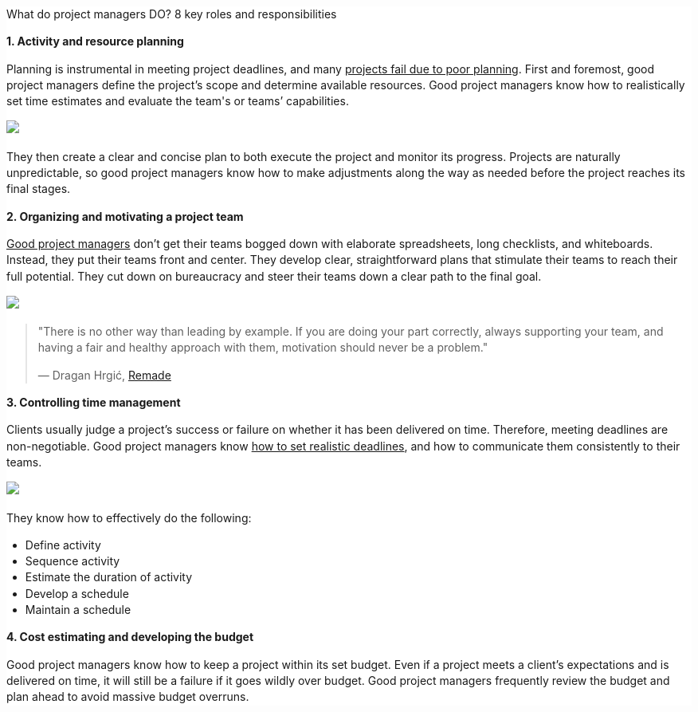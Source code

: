 What do project managers DO? 8 key roles and responsibilities

**1. Activity and resource planning**

Planning is instrumental in meeting project deadlines, and many [projects fail due to poor planning](https://activecollab.com/blog/project-management/project-planning-practical-guide). First and foremost, good project managers define the project’s scope and determine available resources. Good project managers know how to realistically set time estimates and evaluate the team's or teams’ capabilities.

![](https://activecollab.com/upload/blog/135/Activity-and-resource-planning.png)

They then create a clear and concise plan to both execute the project and monitor its progress. Projects are naturally unpredictable, so good project managers know how to make adjustments along the way as needed before the project reaches its final stages.

**2. Organizing and motivating a project team**

[Good project managers](https://activecollab.com/blog/collaboration/what-makes-a-good-project-manager) don’t get their teams bogged down with elaborate spreadsheets, long checklists, and whiteboards. Instead, they put their teams front and center. They develop clear, straightforward plans that stimulate their teams to reach their full potential. They cut down on bureaucracy and steer their teams down a clear path to the final goal.

![](https://activecollab.com/upload/blog/135/Organizing-and-motivating-a-project-team.png)

> "There is no other way than leading by example. If you are doing your part correctly, always supporting your team, and having a fair and healthy approach with them, motivation should never be a problem."
>
> — Dragan Hrgić, [Remade](https://activecollab.com/blog/customer-stories/new-plant-from-spreadsheets-to-efficiency)

**3. Controlling time management**

Clients usually judge a project’s success or failure on whether it has been delivered on time. Therefore, meeting deadlines are non-negotiable. Good project managers know [how to set realistic deadlines](https://activecollab.com/resources/time-management/meeting-deadlines-every-time), and how to communicate them consistently to their teams.

![](https://activecollab.com/upload/blog/135/Controlling-time-management.png)

They know how to effectively do the following:

* Define activity
* Sequence activity
* Estimate the duration of activity
* Develop a schedule
* Maintain a schedule

**4. Cost estimating and developing the budget**

Good project managers know how to keep a project within its set budget. Even if a project meets a client’s expectations and is delivered on time, it will still be a failure if it goes wildly over budget. Good project managers frequently review the budget and plan ahead to avoid massive budget overruns.
